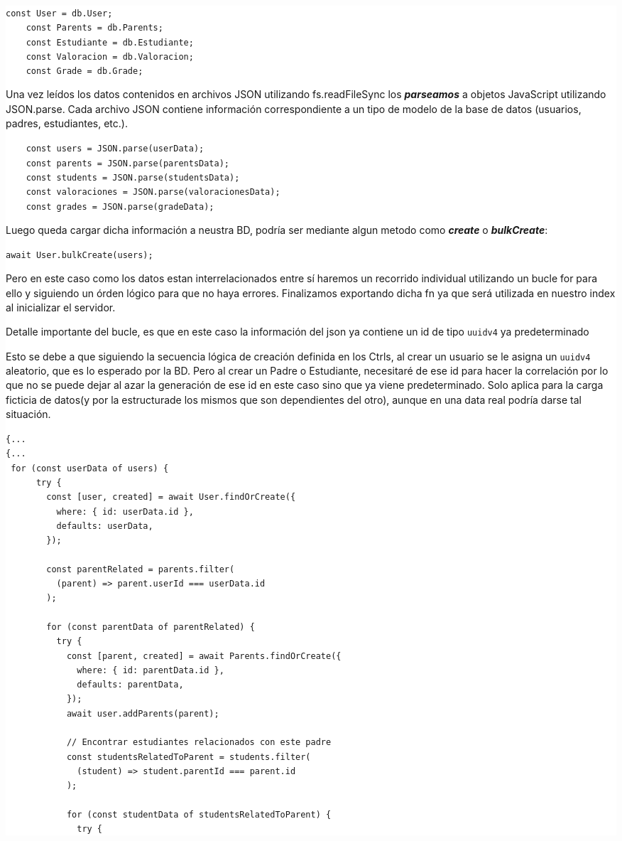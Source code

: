 ```
const User = db.User;
    const Parents = db.Parents;
    const Estudiante = db.Estudiante;
    const Valoracion = db.Valoracion;
    const Grade = db.Grade;
```

Una vez leídos los datos contenidos en archivos JSON utilizando fs.readFileSync los **_parseamos_** a objetos JavaScript utilizando JSON.parse. Cada archivo JSON contiene información correspondiente a un tipo de modelo de la base de datos (usuarios, padres, estudiantes, etc.).

```
    const users = JSON.parse(userData);
    const parents = JSON.parse(parentsData);
    const students = JSON.parse(studentsData);
    const valoraciones = JSON.parse(valoracionesData);
    const grades = JSON.parse(gradeData);
```

Luego queda cargar dicha información a neustra BD, podría ser mediante algun metodo como **_create_** o **_bulkCreate_**:

`await User.bulkCreate(users);`

Pero en este caso como los datos estan interrelacionados entre sí haremos un recorrido individual utilizando un bucle for para ello y siguiendo un órden lógico para que no haya errores. Finalizamos exportando dicha fn ya que será utilizada en nuestro index al inicializar el servidor.

Detalle importante del bucle, es que en este caso la información del json ya contiene un id de tipo `uuidv4` ya predeterminado

Esto se debe a que siguiendo la secuencia lógica de creación definida en los Ctrls, al crear un usuario se le asigna un `uuidv4` aleatorio, que es lo esperado por la BD. Pero al crear un Padre o Estudiante, necesitaré de ese id para hacer la correlación por lo que no se puede dejar al azar la generación de ese id en este caso sino que ya viene predeterminado. Solo aplica para la carga ficticia de datos(y por la estructurade los mismos que son dependientes del otro), aunque en una data real podría darse tal situación.

```
{...
{...
 for (const userData of users) {
      try {
        const [user, created] = await User.findOrCreate({
          where: { id: userData.id },
          defaults: userData,
        });

        const parentRelated = parents.filter(
          (parent) => parent.userId === userData.id
        );

        for (const parentData of parentRelated) {
          try {
            const [parent, created] = await Parents.findOrCreate({
              where: { id: parentData.id },
              defaults: parentData,
            });
            await user.addParents(parent);

            // Encontrar estudiantes relacionados con este padre
            const studentsRelatedToParent = students.filter(
              (student) => student.parentId === parent.id
            );

            for (const studentData of studentsRelatedToParent) {
              try {
```